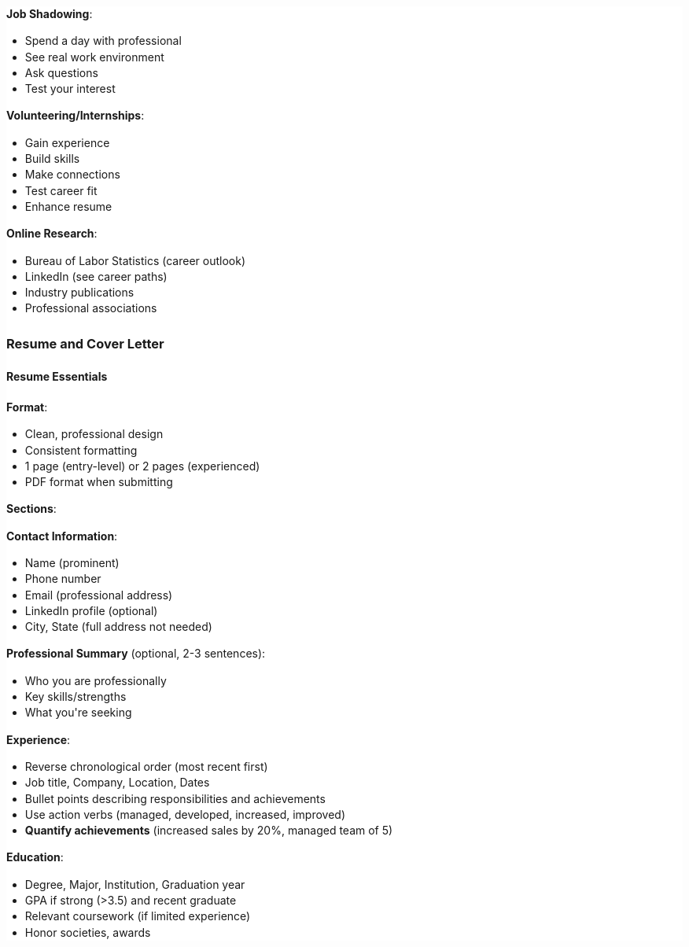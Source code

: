 **Job Shadowing**:
- Spend a day with professional
- See real work environment
- Ask questions
- Test your interest

**Volunteering/Internships**:
- Gain experience
- Build skills
- Make connections
- Test career fit
- Enhance resume

**Online Research**:
- Bureau of Labor Statistics (career outlook)
- LinkedIn (see career paths)
- Industry publications
- Professional associations

### Resume and Cover Letter

#### Resume Essentials

**Format**:
- Clean, professional design
- Consistent formatting
- 1 page (entry-level) or 2 pages (experienced)
- PDF format when submitting

**Sections**:

**Contact Information**:
- Name (prominent)
- Phone number
- Email (professional address)
- LinkedIn profile (optional)
- City, State (full address not needed)

**Professional Summary** (optional, 2-3 sentences):
- Who you are professionally
- Key skills/strengths
- What you're seeking

**Experience**:
- Reverse chronological order (most recent first)
- Job title, Company, Location, Dates
- Bullet points describing responsibilities and achievements
- Use action verbs (managed, developed, increased, improved)
- **Quantify achievements** (increased sales by 20%, managed team of 5)

**Education**:
- Degree, Major, Institution, Graduation year
- GPA if strong (>3.5) and recent graduate
- Relevant coursework (if limited experience)
- Honor societies, awards

